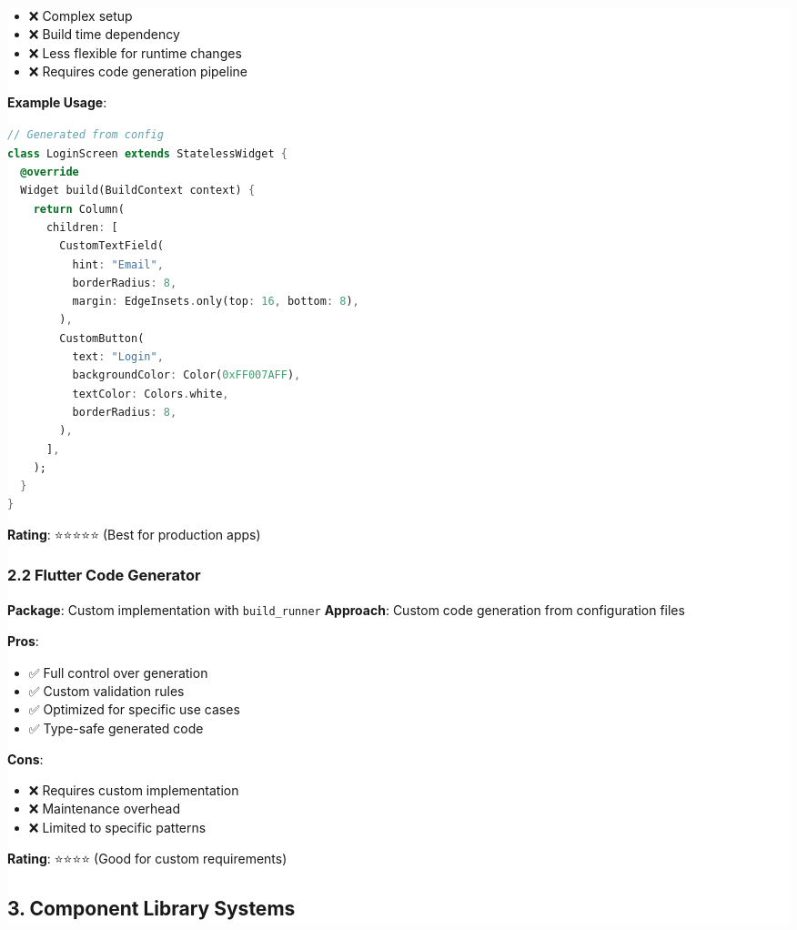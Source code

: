 - ❌ Complex setup
- ❌ Build time dependency
- ❌ Less flexible for runtime changes
- ❌ Requires code generation pipeline

**Example Usage**:

```dart
// Generated from config
class LoginScreen extends StatelessWidget {
  @override
  Widget build(BuildContext context) {
    return Column(
      children: [
        CustomTextField(
          hint: "Email",
          borderRadius: 8,
          margin: EdgeInsets.only(top: 16, bottom: 8),
        ),
        CustomButton(
          text: "Login",
          backgroundColor: Color(0xFF007AFF),
          textColor: Colors.white,
          borderRadius: 8,
        ),
      ],
    );
  }
}
```

**Rating**: ⭐⭐⭐⭐⭐ (Best for production apps)

### 2.2 Flutter Code Generator

**Package**: Custom implementation with `build_runner`
**Approach**: Custom code generation from configuration files

**Pros**:

- ✅ Full control over generation
- ✅ Custom validation rules
- ✅ Optimized for specific use cases
- ✅ Type-safe generated code

**Cons**:

- ❌ Requires custom implementation
- ❌ Maintenance overhead
- ❌ Limited to specific patterns

**Rating**: ⭐⭐⭐⭐ (Good for custom requirements)

## 3. Component Library Systems
